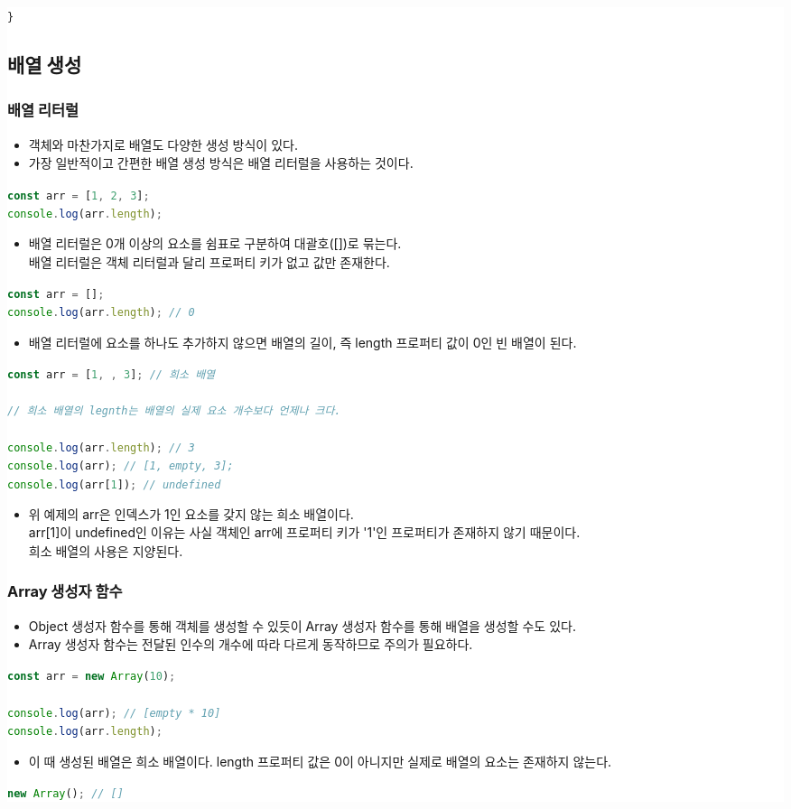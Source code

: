 ```javascript
}
```

## 배열 생성

### 배열 리터럴

- 객체와 마찬가지로 배열도 다양한 생성 방식이 있다.
- 가장 일반적이고 간편한 배열 생성 방식은 배열 리터럴을 사용하는 것이다.

```javascript
const arr = [1, 2, 3];
console.log(arr.length);
```

- 배열 리터럴은 0개 이상의 요소를 쉼표로 구분하여 대괄호([])로 묶는다.<br/>
  배열 리터럴은 객체 리터럴과 달리 프로퍼티 키가 없고 값만 존재한다.

```javascript
const arr = [];
console.log(arr.length); // 0
```

- 배열 리터럴에 요소를 하나도 추가하지 않으면 배열의 길이, 즉 length 프로퍼티 값이 0인 빈 배열이 된다.

```javascript
const arr = [1, , 3]; // 희소 배열

// 희소 배열의 legnth는 배열의 실제 요소 개수보다 언제나 크다.

console.log(arr.length); // 3
console.log(arr); // [1, empty, 3];
console.log(arr[1]); // undefined
```

- 위 예제의 arr은 인덱스가 1인 요소를 갖지 않는 희소 배열이다.<br/>
  arr[1]이 undefined인 이유는 사실 객체인 arr에 프로퍼티 키가 '1'인 프로퍼티가 존재하지 않기 때문이다.<br/>
  희소 배열의 사용은 지양된다.

### Array 생성자 함수

- Object 생성자 함수를 통해 객체를 생성할 수 있듯이 Array 생성자 함수를 통해 배열을 생성할 수도 있다.
- Array 생성자 함수는 전달된 인수의 개수에 따라 다르게 동작하므로 주의가 필요하다.

```javascript
const arr = new Array(10);

console.log(arr); // [empty * 10]
console.log(arr.length);
```

- 이 때 생성된 배열은 희소 배열이다. length 프로퍼티 값은 0이 아니지만 실제로 배열의 요소는 존재하지 않는다.

```javascript
new Array(); // []
```
